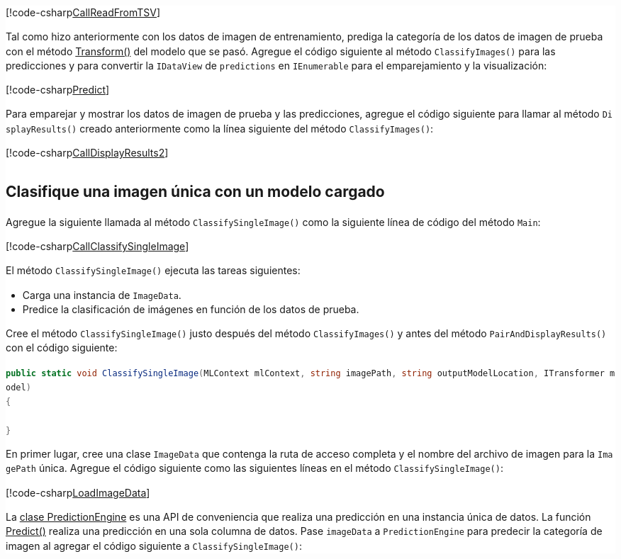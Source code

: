 [!code-csharp[CallReadFromTSV](../../../samples/machine-learning/tutorials/TransferLearningTF/Program.cs#CallReadFromTSV)]

Tal como hizo anteriormente con los datos de imagen de entrenamiento, prediga la categoría de los datos de imagen de prueba con el método [Transform()](xref:Microsoft.ML.ITransformer.Transform%2A) del modelo que se pasó. Agregue el código siguiente al método `ClassifyImages()` para las predicciones y para convertir la `IDataView` de `predictions` en `IEnumerable` para el emparejamiento y la visualización:

[!code-csharp[Predict](../../../samples/machine-learning/tutorials/TransferLearningTF/Program.cs#Predict)]

Para emparejar y mostrar los datos de imagen de prueba y las predicciones, agregue el código siguiente para llamar al método `DisplayResults()` creado anteriormente como la línea siguiente del método `ClassifyImages()`:

[!code-csharp[CallDisplayResults2](../../../samples/machine-learning/tutorials/TransferLearningTF/Program.cs#CallDisplayResults2)]

## <a name="classify-a-single-image-with-a-loaded-model"></a>Clasifique una imagen única con un modelo cargado

Agregue la siguiente llamada al método `ClassifySingleImage()` como la siguiente línea de código del método `Main`:

[!code-csharp[CallClassifySingleImage](../../../samples/machine-learning/tutorials/TransferLearningTF/Program.cs#CallClassifySingleImage)]

El método `ClassifySingleImage()` ejecuta las tareas siguientes:

* Carga una instancia de `ImageData`.
* Predice la clasificación de imágenes en función de los datos de prueba.

Cree el método `ClassifySingleImage()` justo después del método `ClassifyImages()` y antes del método `PairAndDisplayResults()` con el código siguiente:

```csharp
public static void ClassifySingleImage(MLContext mlContext, string imagePath, string outputModelLocation, ITransformer model)
{

}
```

En primer lugar, cree una clase `ImageData` que contenga la ruta de acceso completa y el nombre del archivo de imagen para la `ImagePath` única. Agregue el código siguiente como las siguientes líneas en el método `ClassifySingleImage()`:

[!code-csharp[LoadImageData](../../../samples/machine-learning/tutorials/TransferLearningTF/Program.cs#LoadImageData)]

La [clase PredictionEngine](xref:Microsoft.ML.PredictionEngine%602) es una API de conveniencia que realiza una predicción en una instancia única de datos. La función [Predict()](xref:Microsoft.ML.PredictionEngine%602.Predict%2A) realiza una predicción en una sola columna de datos. Pase `imageData` a `PredictionEngine` para predecir la categoría de imagen al agregar el código siguiente a `ClassifySingleImage()`:
